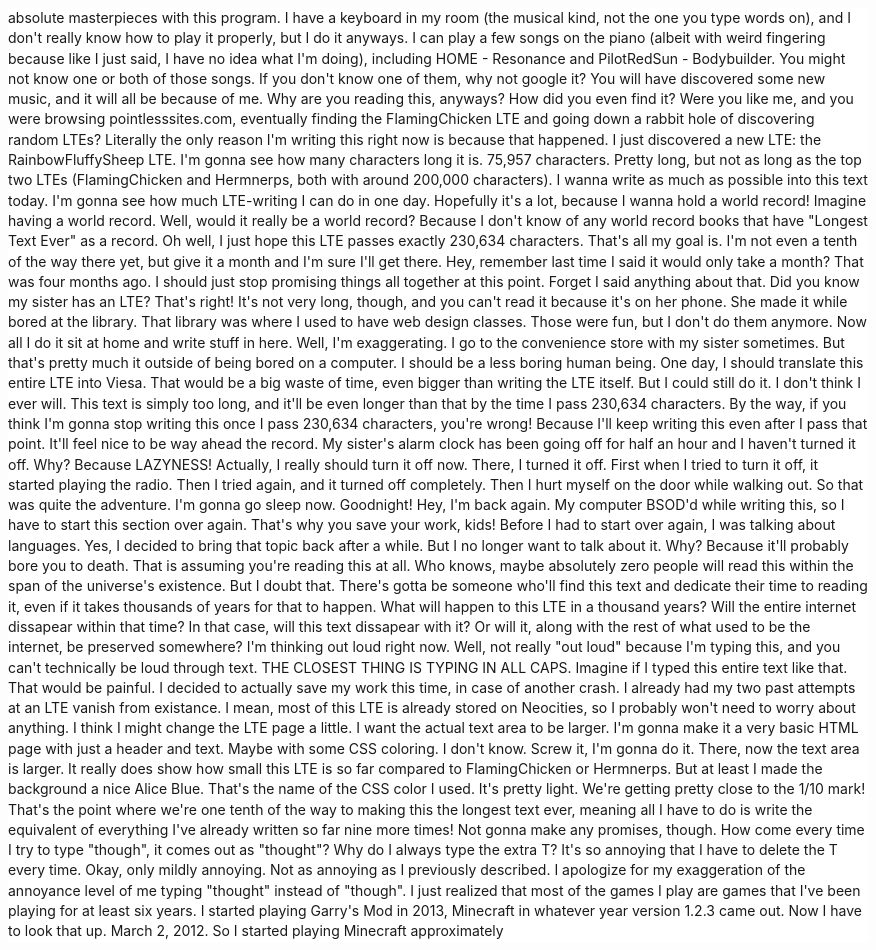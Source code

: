 absolute masterpieces with this program. I have a keyboard in my room (the musical kind, not the one you type words on), and I don't really know how to play it properly, but I do it anyways. I can play a few songs on the piano (albeit with weird fingering because like I just said, I have no idea what I'm doing), including HOME - Resonance and PilotRedSun - Bodybuilder. You might not know one or both of those songs. If you don't know one of them, why not google it? You will have discovered some new music, and it will all be because of me. Why are you reading this, anyways? How did you even find it? Were you like me, and you were browsing pointlesssites.com, eventually finding the FlamingChicken LTE and going down a rabbit hole of discovering random LTEs? Literally the only reason I'm writing this right now is because that happened. I just discovered a new LTE: the RainbowFluffySheep LTE. I'm gonna see how many characters long it is. 75,957 characters. Pretty long, but not as long as the top two LTEs (FlamingChicken and Hermnerps, both with around 200,000 characters). I wanna write as much as possible into this text today. I'm gonna see how much LTE-writing I can do in one day. Hopefully it's a lot, because I wanna hold a world record! Imagine having a world record. Well, would it really be a world record? Because I don't know of any world record books that have "Longest Text Ever" as a record. Oh well, I just hope this LTE passes exactly 230,634 characters. That's all my goal is. I'm not even a tenth of the way there yet, but give it a month and I'm sure I'll get there. Hey, remember last time I said it would only take a month? That was four months ago. I should just stop promising things all together at this point. Forget I said anything about that. Did you know my sister has an LTE? That's right! It's not very long, though, and you can't read it because it's on her phone. She made it while bored at the library. That library was where I used to have web design classes. Those were fun, but I don't do them anymore. Now all I do it sit at home and write stuff in here. Well, I'm exaggerating. I go to the convenience store with my sister sometimes. But that's pretty much it outside of being bored on a computer. I should be a less boring human being. One day, I should translate this entire LTE into Viesa. That would be a big waste of time, even bigger than writing the LTE itself. But I could still do it. I don't think I ever will. This text is simply too long, and it'll be even longer than that by the time I pass 230,634 characters. By the way, if you think I'm gonna stop writing this once I pass 230,634 characters, you're wrong! Because I'll keep writing this even after I pass that point. It'll feel nice to be way ahead the record. My sister's alarm clock has been going off for half an hour and I haven't turned it off. Why? Because LAZYNESS! Actually, I really should turn it off now. There, I turned it off. First when I tried to turn it off, it started playing the radio. Then I tried again, and it turned off completely. Then I hurt myself on the door while walking out. So that was quite the adventure. I'm gonna go sleep now. Goodnight! Hey, I'm back again. My computer BSOD'd while writing this, so I have to start this section over again. That's why you save your work, kids! Before I had to start over again, I was talking about languages. Yes, I decided to bring that topic back after a while. But I no longer want to talk about it. Why? Because it'll probably bore you to death. That is assuming you're reading this at all. Who knows, maybe absolutely zero people will read this within the span of the universe's existence. But I doubt that. There's gotta be someone who'll find this text and dedicate their time to reading it, even if it takes thousands of years for that to happen. What will happen to this LTE in a thousand years? Will the entire internet dissapear within that time? In that case, will this text dissapear with it? Or will it, along with the rest of what used to be the internet, be preserved somewhere? I'm thinking out loud right now. Well, not really "out loud" because I'm typing this, and you can't technically be loud through text. THE CLOSEST THING IS TYPING IN ALL CAPS. Imagine if I typed this entire text like that. That would be painful. I decided to actually save my work this time, in case of another crash. I already had my two past attempts at an LTE vanish from existance. I mean, most of this LTE is already stored on Neocities, so I probably won't need to worry about anything. I think I might change the LTE page a little. I want the actual text area to be larger. I'm gonna make it a very basic HTML page with just a header and text. Maybe with some CSS coloring. I don't know. Screw it, I'm gonna do it. There, now the text area is larger. It really does show how small this LTE is so far compared to FlamingChicken or Hermnerps. But at least I made the background a nice Alice Blue. That's the name of the CSS color I used. It's pretty light. We're getting pretty close to the 1/10 mark! That's the point where we're one tenth of the way to making this the longest text ever, meaning all I have to do is write the equivalent of everything I've already written so far nine more times! Not gonna make any promises, though. How come every time I try to type "though", it comes out as "thought"? Why do I always type the extra T? It's so annoying that I have to delete the T every time. Okay, only mildly annoying. Not as annoying as I previously described. I apologize for my exaggeration of the annoyance level of me typing "thought" instead of "though". I just realized that most of the games I play are games that I've been playing for at least six years. I started playing Garry's Mod in 2013, Minecraft in whatever year version 1.2.3 came out. Now I have to look that up. March 2, 2012. So I started playing Minecraft approximately